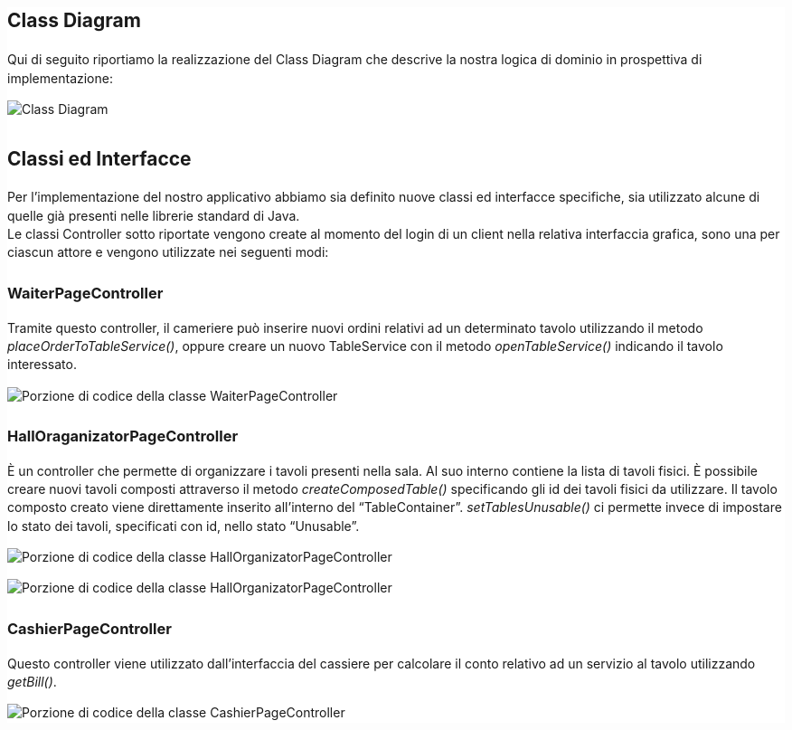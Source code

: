 Class Diagram
-------------

Qui di seguito riportiamo la realizzazione del Class Diagram che
descrive la nostra logica di dominio in prospettiva di implementazione:

![Class Diagram](Relazione%20SWE/Immagini/ClassDiagram.png)

Classi ed Interfacce
--------------------

Per l’implementazione del nostro applicativo abbiamo sia definito nuove
classi ed interfacce specifiche, sia utilizzato alcune di quelle già
presenti nelle librerie standard di Java.\
Le classi Controller sotto riportate vengono create al momento del login
di un client nella relativa interfaccia grafica, sono una per ciascun
attore e vengono utilizzate nei seguenti modi:

### WaiterPageController

Tramite questo controller, il cameriere può inserire nuovi ordini
relativi ad un determinato tavolo utilizzando il metodo
*placeOrderToTableService()*, oppure creare un nuovo TableService con il
metodo *openTableService()* indicando il tavolo interessato.

![Porzione di codice della classe
WaiterPageController](Relazione%20SWE/Codice/WaiterPageController.png)

### HallOraganizatorPageController

È un controller che permette di organizzare i tavoli presenti nella
sala. Al suo interno contiene la lista di tavoli fisici. È possibile
creare nuovi tavoli composti attraverso il metodo
*createComposedTable()* specificando gli id dei tavoli fisici da
utilizzare. Il tavolo composto creato viene direttamente inserito
all’interno del “TableContainer”. *setTablesUnusable()* ci permette
invece di impostare lo stato dei tavoli, specificati con id, nello stato
“Unusable”.

![Porzione di codice della classe
HallOrganizatorPageController](Relazione%20SWE/Codice/HallPage1.png)

![Porzione di codice della classe
HallOrganizatorPageController](Relazione%20SWE/Codice/HallPage2.png)

### CashierPageController

Questo controller viene utilizzato dall’interfaccia del cassiere per
calcolare il conto relativo ad un servizio al tavolo utilizzando
*getBill()*.

![Porzione di codice della classe
CashierPageController](Relazione%20SWE/Codice/CassierePage.png)
